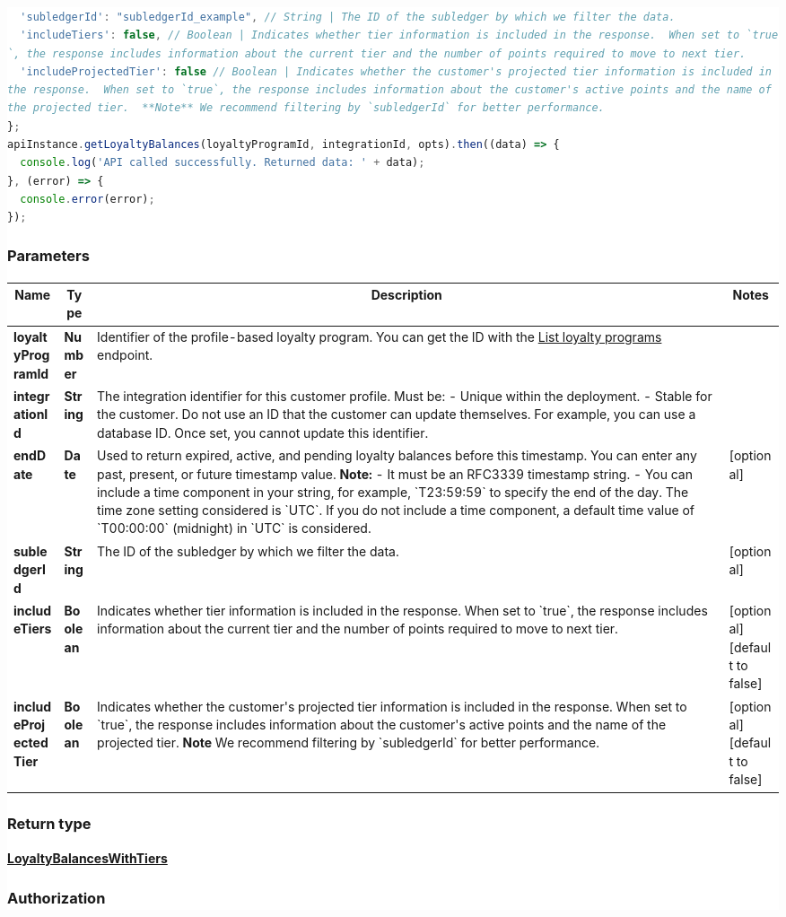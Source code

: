 ```javascript
  'subledgerId': "subledgerId_example", // String | The ID of the subledger by which we filter the data.
  'includeTiers': false, // Boolean | Indicates whether tier information is included in the response.  When set to `true`, the response includes information about the current tier and the number of points required to move to next tier. 
  'includeProjectedTier': false // Boolean | Indicates whether the customer's projected tier information is included in the response.  When set to `true`, the response includes information about the customer's active points and the name of the projected tier.  **Note** We recommend filtering by `subledgerId` for better performance. 
};
apiInstance.getLoyaltyBalances(loyaltyProgramId, integrationId, opts).then((data) => {
  console.log('API called successfully. Returned data: ' + data);
}, (error) => {
  console.error(error);
});

```

### Parameters


Name | Type | Description  | Notes
------------- | ------------- | ------------- | -------------
 **loyaltyProgramId** | **Number**| Identifier of the profile-based loyalty program. You can get the ID with the [List loyalty programs](https://docs.talon.one/management-api#tag/Loyalty/operation/getLoyaltyPrograms) endpoint.  | 
 **integrationId** | **String**| The integration identifier for this customer profile. Must be: - Unique within the deployment. - Stable for the customer. Do not use an ID that the customer can update themselves. For example, you can use a database ID.  Once set, you cannot update this identifier.  | 
 **endDate** | **Date**| Used to return expired, active, and pending loyalty balances before this timestamp. You can enter any past, present, or future timestamp value.  **Note:**  - It must be an RFC3339 timestamp string. - You can include a time component in your string, for example, &#x60;T23:59:59&#x60; to specify the end of the day. The time zone setting considered is &#x60;UTC&#x60;. If you do not include a time component, a default time value of &#x60;T00:00:00&#x60; (midnight) in &#x60;UTC&#x60; is considered.  | [optional] 
 **subledgerId** | **String**| The ID of the subledger by which we filter the data. | [optional] 
 **includeTiers** | **Boolean**| Indicates whether tier information is included in the response.  When set to &#x60;true&#x60;, the response includes information about the current tier and the number of points required to move to next tier.  | [optional] [default to false]
 **includeProjectedTier** | **Boolean**| Indicates whether the customer&#39;s projected tier information is included in the response.  When set to &#x60;true&#x60;, the response includes information about the customer&#39;s active points and the name of the projected tier.  **Note** We recommend filtering by &#x60;subledgerId&#x60; for better performance.  | [optional] [default to false]

### Return type

[**LoyaltyBalancesWithTiers**](LoyaltyBalancesWithTiers.md)

### Authorization
